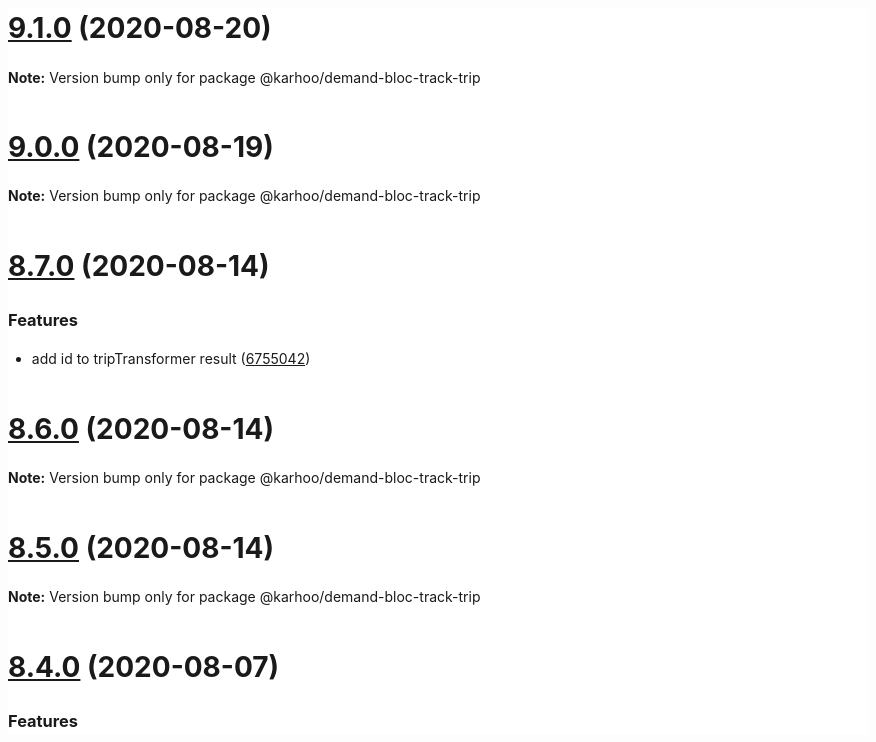 



# [9.1.0](https://github.com/karhoo/web-lib-demand/compare/v9.0.0...v9.1.0) (2020-08-20)

**Note:** Version bump only for package @karhoo/demand-bloc-track-trip





# [9.0.0](https://github.com/karhoo/web-lib-demand/compare/v8.7.0...v9.0.0) (2020-08-19)

**Note:** Version bump only for package @karhoo/demand-bloc-track-trip





# [8.7.0](https://github.com/karhoo/web-lib-demand/compare/v8.6.0...v8.7.0) (2020-08-14)


### Features

* add id to tripTransformer result ([6755042](https://github.com/karhoo/web-lib-demand/commit/67550421d23399a4d84f4d7179002d6fd9508a94))





# [8.6.0](https://github.com/karhoo/web-lib-demand/compare/v8.5.0...v8.6.0) (2020-08-14)

**Note:** Version bump only for package @karhoo/demand-bloc-track-trip





# [8.5.0](https://github.com/karhoo/web-lib-demand/compare/v8.4.0...v8.5.0) (2020-08-14)

**Note:** Version bump only for package @karhoo/demand-bloc-track-trip





# [8.4.0](https://github.com/karhoo/web-lib-demand/compare/v8.3.0...v8.4.0) (2020-08-07)


### Features
